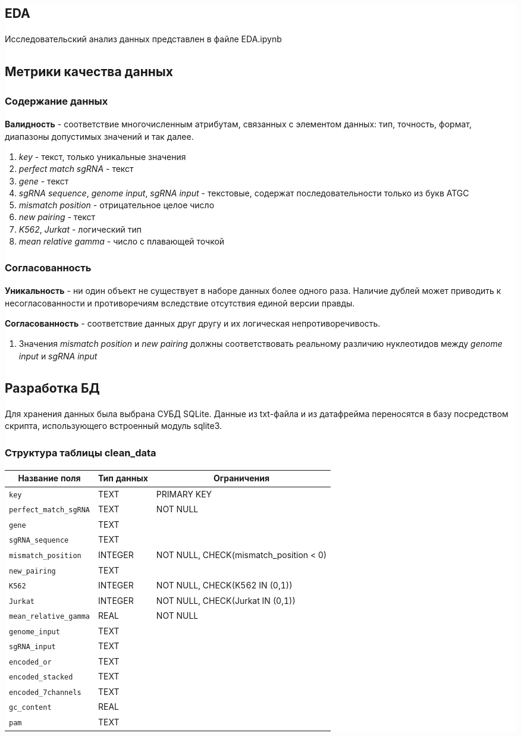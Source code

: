 ## EDA
Исследовательский анализ данных представлен в файле EDA.ipynb

## Метрики качества данных
### Содержание данных

**Валидность** - соответствие многочисленным атрибутам, связанных с элементом данных: тип, точность, формат, диапазоны допустимых значений и так далее.

1. *key* - текст, только уникальные значения
1. *perfect match sgRNA* - текст
2. *gene* - текст
3. *sgRNA sequence*, *genome input*, *sgRNA input* - текстовые, содержат последовательности только из букв ATGC
4. *mismatch position* - отрицательное целое число
5. *new pairing* - текст
6. *K562*, *Jurkat* - логический тип
7. *mean relative gamma* - число с плавающей точкой

### Согласованность

**Уникальность** - ни один объект не существует в наборе данных более одного раза. Наличие дублей может приводить к несогласованности и противоречиям вследствие отсутствия единой версии правды.

**Согласованность** - соответствие данных друг другу и их логическая непротиворечивость.

1. Значения *mismatch position* и *new pairing* должны соответствовать реальному различию нуклеотидов между *genome input* и *sgRNA input*

## Разработка БД
Для хранения данных была выбрана СУБД SQLite. Данные из txt-файла и из датафрейма переносятся в базу посредством скрипта, использующего встроенный модуль sqlite3.
### Структура таблицы clean_data
| Название поля         | Тип данных | Ограничения                           |
|-----------------------|------------|---------------------------------------|
| `key`                 | TEXT       | PRIMARY KEY                           |
| `perfect_match_sgRNA` | TEXT       | NOT NULL                              |
| `gene`                | TEXT       |                                       |
| `sgRNA_sequence`      | TEXT       |                                       |
| `mismatch_position`   | INTEGER    | NOT NULL, CHECK(mismatch_position < 0)|
| `new_pairing`         | TEXT       |                                       |
| `K562`                | INTEGER    | NOT NULL, CHECK(K562 IN (0,1))        |
| `Jurkat`              | INTEGER    | NOT NULL, CHECK(Jurkat IN (0,1))      |
| `mean_relative_gamma` | REAL       | NOT NULL                              |
| `genome_input`        | TEXT       |                                       |
| `sgRNA_input`         | TEXT       |                                       |
| `encoded_or`          | TEXT       |                                       |
| `encoded_stacked`     | TEXT       |                                       |
| `encoded_7channels`   | TEXT       |                                       |
| `gc_content`          | REAL       |                                       |
| `pam`                 | TEXT       |                                       |
